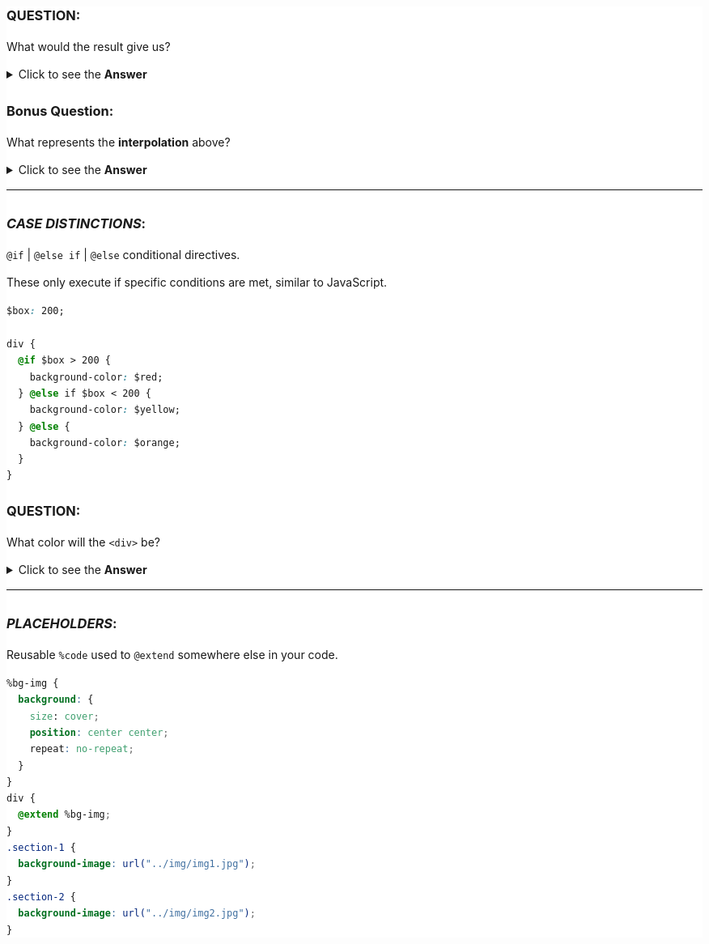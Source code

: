 ### **QUESTION**:
What would the result give us?

<details><summary>Click to see the <b>Answer</b></summary></details>

### **Bonus Question**:
What represents the **interpolation** above?

<details><summary>Click to see the <b>Answer</b></summary></details>

---

##

### *CASE DISTINCTIONS*:
`@if` | `@else if` | `@else` conditional directives.

These only execute if specific conditions are met, similar to JavaScript.

~~~~css
$box: 200;

div {
  @if $box > 200 {
    background-color: $red;
  } @else if $box < 200 {
    background-color: $yellow;
  } @else {
    background-color: $orange;
  }
}
~~~~

### **QUESTION**:
What color will the `<div>` be?

<details><summary>Click to see the <b>Answer</b></summary></details>

---

##

### *PLACEHOLDERS*:
Reusable `%code` used to `@extend` somewhere else in your code.

~~~~css
%bg-img {
  background: {
    size: cover;
    position: center center;
    repeat: no-repeat;
  }
}
div {
  @extend %bg-img;
}
.section-1 {
  background-image: url("../img/img1.jpg");
}
.section-2 {
  background-image: url("../img/img2.jpg");
}
~~~~
